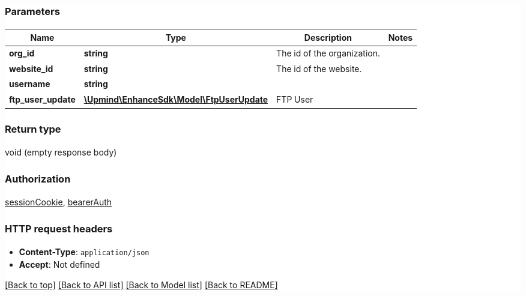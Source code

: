 ### Parameters

| Name | Type | Description  | Notes |
| ------------- | ------------- | ------------- | ------------- |
| **org_id** | **string**| The id of the organization. | |
| **website_id** | **string**| The id of the website. | |
| **username** | **string**|  | |
| **ftp_user_update** | [**\Upmind\EnhanceSdk\Model\FtpUserUpdate**](../Model/FtpUserUpdate.md)| FTP User | |

### Return type

void (empty response body)

### Authorization

[sessionCookie](../../README.md#sessionCookie), [bearerAuth](../../README.md#bearerAuth)

### HTTP request headers

- **Content-Type**: `application/json`
- **Accept**: Not defined

[[Back to top]](#) [[Back to API list]](../../README.md#endpoints)
[[Back to Model list]](../../README.md#models)
[[Back to README]](../../README.md)

